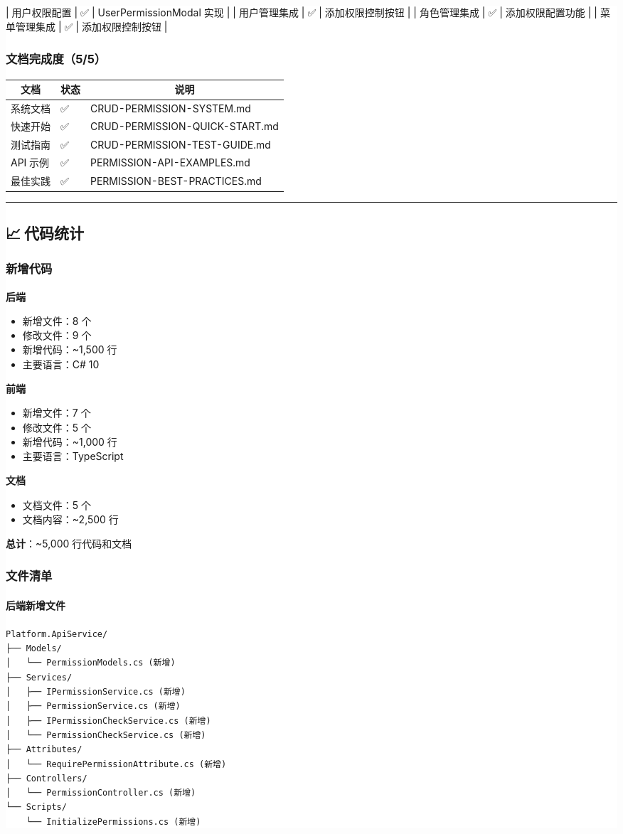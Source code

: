 | 用户权限配置 | ✅ | UserPermissionModal 实现 |
| 用户管理集成 | ✅ | 添加权限控制按钮 |
| 角色管理集成 | ✅ | 添加权限配置功能 |
| 菜单管理集成 | ✅ | 添加权限控制按钮 |

### 文档完成度（5/5）

| 文档 | 状态 | 说明 |
|------|------|------|
| 系统文档 | ✅ | CRUD-PERMISSION-SYSTEM.md |
| 快速开始 | ✅ | CRUD-PERMISSION-QUICK-START.md |
| 测试指南 | ✅ | CRUD-PERMISSION-TEST-GUIDE.md |
| API 示例 | ✅ | PERMISSION-API-EXAMPLES.md |
| 最佳实践 | ✅ | PERMISSION-BEST-PRACTICES.md |

---

## 📈 代码统计

### 新增代码

**后端**
- 新增文件：8 个
- 修改文件：9 个
- 新增代码：~1,500 行
- 主要语言：C# 10

**前端**
- 新增文件：7 个
- 修改文件：5 个
- 新增代码：~1,000 行
- 主要语言：TypeScript

**文档**
- 文档文件：5 个
- 文档内容：~2,500 行

**总计**：~5,000 行代码和文档

### 文件清单

#### 后端新增文件
```
Platform.ApiService/
├── Models/
│   └── PermissionModels.cs (新增)
├── Services/
│   ├── IPermissionService.cs (新增)
│   ├── PermissionService.cs (新增)
│   ├── IPermissionCheckService.cs (新增)
│   └── PermissionCheckService.cs (新增)
├── Attributes/
│   └── RequirePermissionAttribute.cs (新增)
├── Controllers/
│   └── PermissionController.cs (新增)
└── Scripts/
    └── InitializePermissions.cs (新增)
```
